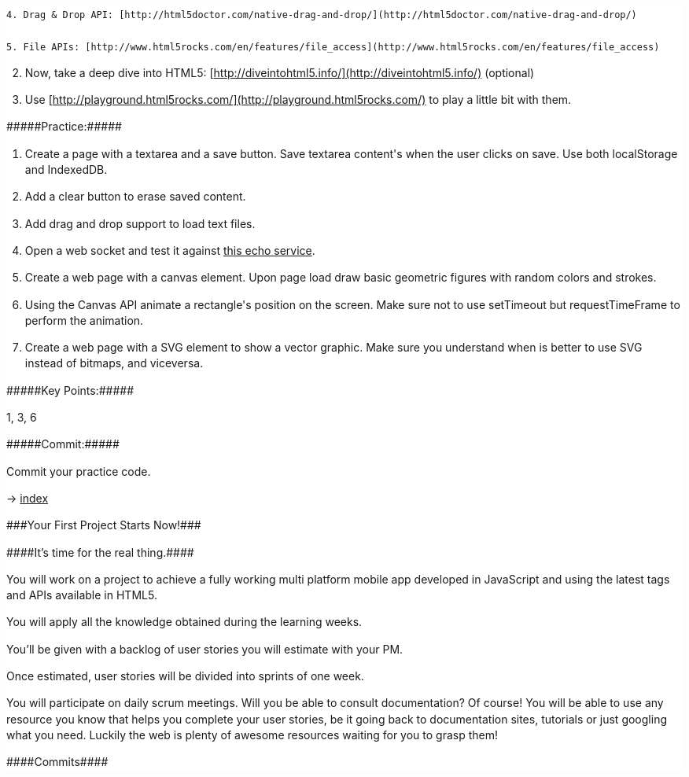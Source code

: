     4. Drag & Drop API: [http://html5doctor.com/native-drag-and-drop/](http://html5doctor.com/native-drag-and-drop/)

    5. File APIs: [http://www.html5rocks.com/en/features/file_access](http://www.html5rocks.com/en/features/file_access)

2. Now, take a deep dive into HTML5: [http://diveintohtml5.info/](http://diveintohtml5.info/) (optional)

3. Use [http://playground.html5rocks.com/](http://playground.html5rocks.com/) to play a little bit with them.

#####Practice:#####

1. Create a page with a textarea and a save button. Save textarea content's when the user clicks on save. Use both localStorage and IndexedDB.

2. Add a clear button to erase saved content.

3. Add drag and drop support to load text files.

4. Open a web socket and test it against [this echo service](http://websocket.org/echo.html).

5. Create a web page with a canvas element. Upon page load draw basic geometric figures with random colors and strokes.

6. Using the Canvas API animate a rectangle's position on the screen. Make sure not to use setTimeout but requestTimeFrame to perform the animation.

7. Create a web page with a SVG element to show a vector graphic. Make sure you understand when is better to use SVG instead of bitmaps, and viceversa.

#####Key Points:#####

1, 3, 6

#####Commit:#####

Commit your practice code.

→ [index](#index)

###Your First Project Starts Now!###

####It’s time for the real thing.####

You will work on a project to achieve a fully working multi platform mobile app developed in JavaScript and using the latest tags and APIs available in HTML5.

You will apply all the knowledge obtained during the learning weeks.

You’ll be given with a backlog of user stories you will estimate with your PM.

Once estimated, user stories will be divided into sprints of one week.

You will participate on daily scrum meetings.
Will you be able to consult documentation? Of course! You will be able to use any resource you know that helps you complete your user stories, be it going back to documentation sites, tutorials or just googling what you need. Luckily the web is plenty of awesome resources waiting for you to grasp them!

####Commits####
